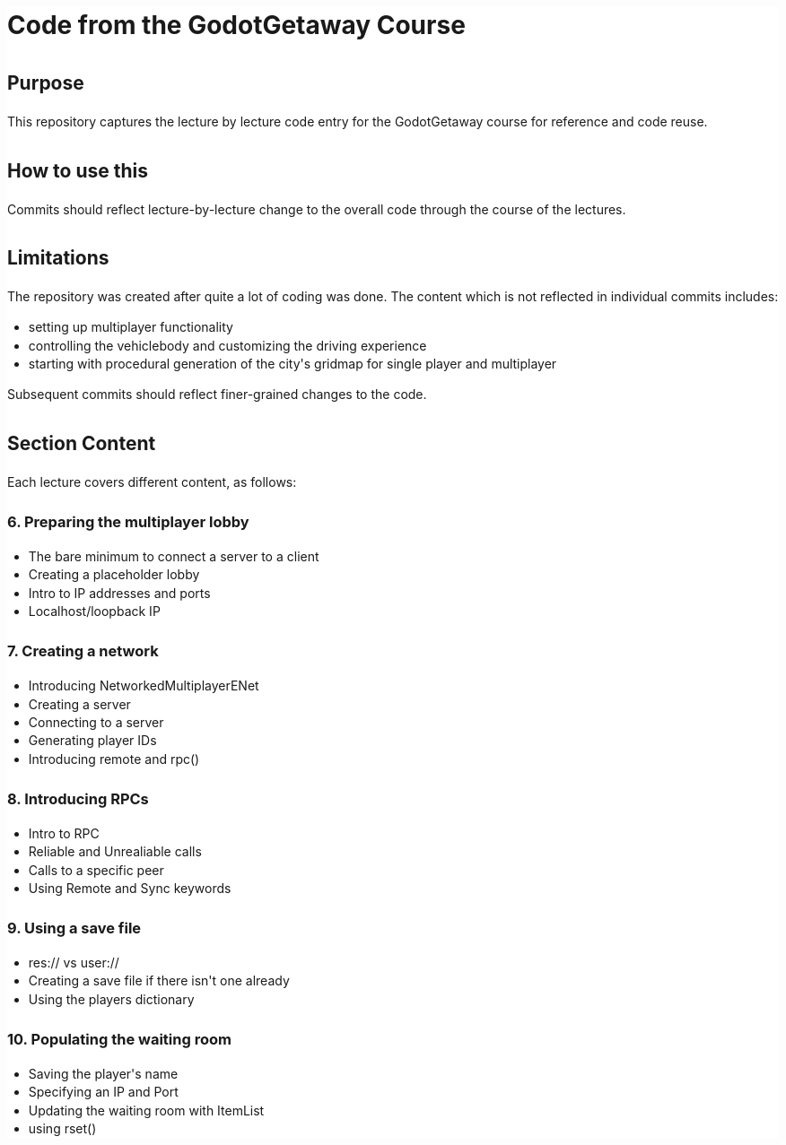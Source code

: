 # Code from the GodotGetaway Course

## Purpose
This repository captures the lecture by lecture code entry for the GodotGetaway course for reference and code reuse.

## How to use this
Commits should reflect lecture-by-lecture change to the overall code through the course of the lectures.

## Limitations
The repository was created after quite a lot of coding was done. The content which is not reflected in individual commits includes: 
* setting up multiplayer functionality
* controlling the vehiclebody and customizing the driving experience
* starting with procedural generation of the city's gridmap for single player and multiplayer

Subsequent commits should reflect finer-grained changes to the code. 
 ## Section Content
 
 Each lecture covers different content, as follows:
 
 ### 6. Preparing the multiplayer lobby
 * The bare minimum to connect a server to a client
 * Creating a placeholder lobby
 * Intro to IP addresses and ports
 * Localhost/loopback IP
 
 ### 7. Creating a network
 * Introducing NetworkedMultiplayerENet
 * Creating a server
 * Connecting to a server
 * Generating player IDs
 * Introducing remote and rpc()
 
 ### 8. Introducing RPCs
 * Intro to RPC
 * Reliable and Unrealiable calls
 * Calls to a specific peer
 * Using Remote and Sync keywords
 
 ### 9. Using a save file
 * res:// vs user://
 * Creating a save file if there isn't one already
 * Using the players dictionary
 
 ### 10. Populating the waiting room
 * Saving the player's name
 * Specifying an IP and Port
 * Updating the waiting room with ItemList
 * using rset()
  